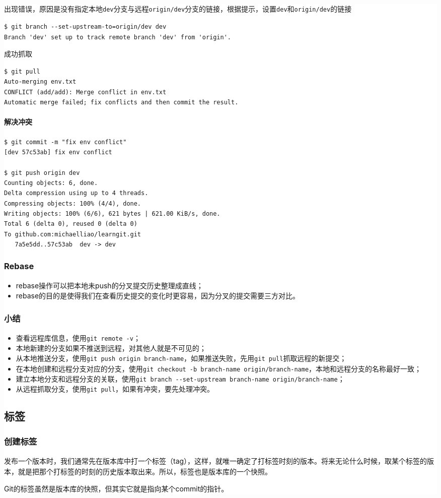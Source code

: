 出现错误，原因是没有指定本地`dev`分支与远程`origin/dev`分支的链接，根据提示，设置`dev`和`origin/dev`的链接

```
$ git branch --set-upstream-to=origin/dev dev
Branch 'dev' set up to track remote branch 'dev' from 'origin'.
```

成功抓取

```
$ git pull
Auto-merging env.txt
CONFLICT (add/add): Merge conflict in env.txt
Automatic merge failed; fix conflicts and then commit the result.
```

#### 解决冲突

```
$ git commit -m "fix env conflict"
[dev 57c53ab] fix env conflict

$ git push origin dev
Counting objects: 6, done.
Delta compression using up to 4 threads.
Compressing objects: 100% (4/4), done.
Writing objects: 100% (6/6), 621 bytes | 621.00 KiB/s, done.
Total 6 (delta 0), reused 0 (delta 0)
To github.com:michaelliao/learngit.git
   7a5e5dd..57c53ab  dev -> dev
```

### Rebase

- rebase操作可以把本地未push的分叉提交历史整理成直线；
- rebase的目的是使得我们在查看历史提交的变化时更容易，因为分叉的提交需要三方对比。

### 小结

- 查看远程库信息，使用`git remote -v`；
- 本地新建的分支如果不推送到远程，对其他人就是不可见的；
- 从本地推送分支，使用`git push origin branch-name`，如果推送失败，先用`git pull`抓取远程的新提交；
- 在本地创建和远程分支对应的分支，使用`git checkout -b branch-name origin/branch-name`，本地和远程分支的名称最好一致；
- 建立本地分支和远程分支的关联，使用`git branch --set-upstream branch-name origin/branch-name`；
- 从远程抓取分支，使用`git pull`，如果有冲突，要先处理冲突。

## 标签

### 创建标签

发布一个版本时，我们通常先在版本库中打一个标签（tag），这样，就唯一确定了打标签时刻的版本。将来无论什么时候，取某个标签的版本，就是把那个打标签的时刻的历史版本取出来。所以，标签也是版本库的一个快照。

Git的标签虽然是版本库的快照，但其实它就是指向某个commit的指针。
